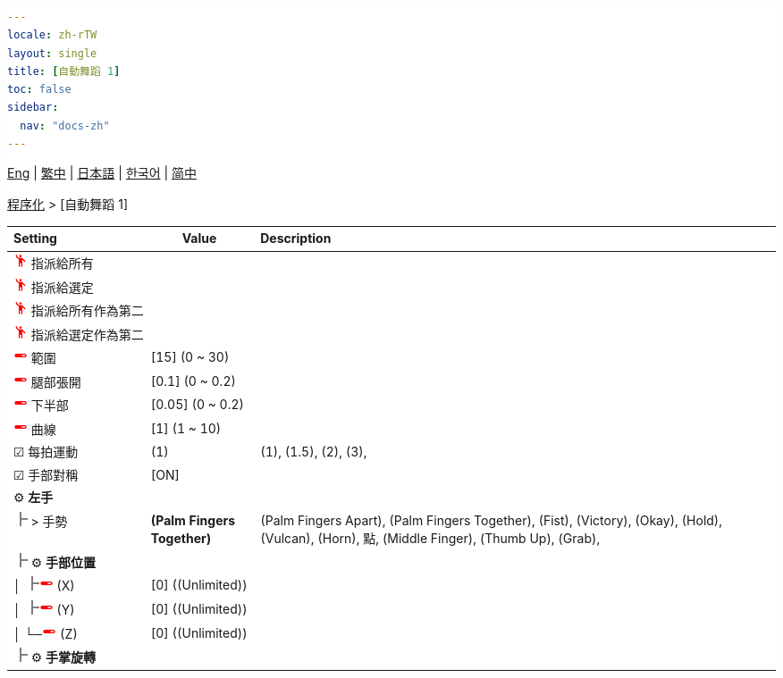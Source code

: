 ```yaml
---
locale: zh-rTW
layout: single
title: [自動舞蹈 1]
toc: false
sidebar:
  nav: "docs-zh"
---
```

[Eng](/dancexr/menu/2025.4/motion/auto_dance_1) | [繁中](/tw/dancexr/menu/2025.4/motion/auto_dance_1) | [日本語](/jp/dancexr/menu/2025.4/motion/auto_dance_1) | [한국어](/kr/dancexr/menu/2025.4/motion/auto_dance_1) | [简中](/zh/dancexr/menu/2025.4/motion/auto_dance_1)

[程序化](../menu#程序化) > [自動舞蹈 1]



| Setting | Value | Description |
| :--- | --- | :--- |
|<nobr><img src="/images/icon/ic_motion.png" alt="motion icon"/> 指派給所有</nobr>|| 
|<nobr><img src="/images/icon/ic_motion.png" alt="motion icon"/> 指派給選定</nobr>|| 
|<nobr><img src="/images/icon/ic_motion.png" alt="motion icon"/> 指派給所有作為第二</nobr>|| 
|<nobr><img src="/images/icon/ic_motion.png" alt="motion icon"/> 指派給選定作為第二</nobr>|| 
|<nobr><img src="/images/icon/ic_slider.png" alt="slider icon"/> 範圍</nobr>| [15] (0 ~ 30) | 
|<nobr><img src="/images/icon/ic_slider.png" alt="slider icon"/> 腿部張開</nobr>| [0.1] (0 ~ 0.2) | 
|<nobr><img src="/images/icon/ic_slider.png" alt="slider icon"/> 下半部</nobr>| [0.05] (0 ~ 0.2) | 
|<nobr><img src="/images/icon/ic_slider.png" alt="slider icon"/> 曲線</nobr>| [1] (1 ~ 10) | 
|<nobr>☑ 每拍運動</nobr>| (1) | (1), (1.5), (2), (3), 
|<nobr> ☑ 手部對稱</nobr>| [ON] | 
|<nobr> ⚙️ <b>左手</b></nobr>| | 
|<nobr><img src="/images/icon/ic_line_t.png"/> > 手勢</nobr>| **(Palm Fingers Together)** | (Palm Fingers Apart), (Palm Fingers Together), (Fist), (Victory), (Okay), (Hold), (Vulcan), (Horn), 點, (Middle Finger), (Thumb Up), (Grab),  |
|<nobr><img src="/images/icon/ic_line_t.png"/> ⚙️ <b>手部位置</b></nobr>| | 
|<nobr>│ <img src="/images/icon/ic_line_t.png"/><img src="/images/icon/ic_slider.png" alt="slider icon"/> (X)</nobr>| [0] ((Unlimited)) | 
|<nobr>│ <img src="/images/icon/ic_line_t.png"/><img src="/images/icon/ic_slider.png" alt="slider icon"/> (Y)</nobr>| [0] ((Unlimited)) | 
|<nobr>│ └─<img src="/images/icon/ic_slider.png" alt="slider icon"/> (Z)</nobr>| [0] ((Unlimited)) | 
|<nobr><img src="/images/icon/ic_line_t.png"/> ⚙️ <b>手掌旋轉</b></nobr>| | 